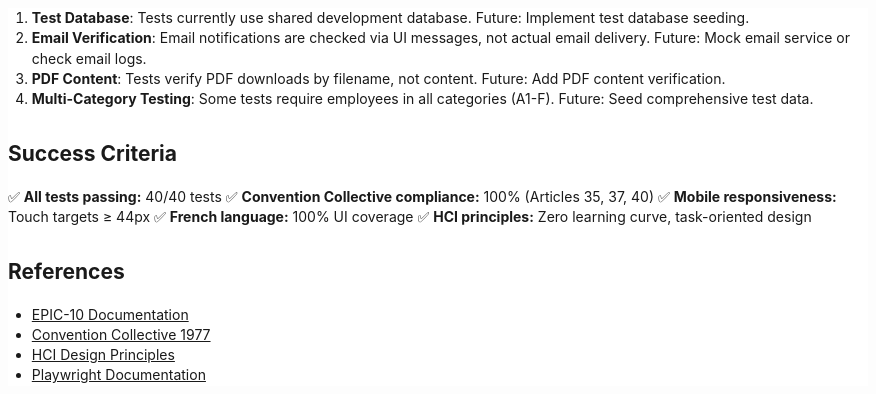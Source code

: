1. **Test Database**: Tests currently use shared development database. Future: Implement test database seeding.
2. **Email Verification**: Email notifications are checked via UI messages, not actual email delivery. Future: Mock email service or check email logs.
3. **PDF Content**: Tests verify PDF downloads by filename, not content. Future: Add PDF content verification.
4. **Multi-Category Testing**: Some tests require employees in all categories (A1-F). Future: Seed comprehensive test data.

## Success Criteria

✅ **All tests passing:** 40/40 tests
✅ **Convention Collective compliance:** 100% (Articles 35, 37, 40)
✅ **Mobile responsiveness:** Touch targets ≥ 44px
✅ **French language:** 100% UI coverage
✅ **HCI principles:** Zero learning curve, task-oriented design

## References

- [EPIC-10 Documentation](../docs/05-EPIC-TERMINATION-OFFBOARDING.md)
- [Convention Collective 1977](../docs/COMPLIANCE-RCI-CONVENTION-COLLECTIVE-1977.md)
- [HCI Design Principles](../docs/HCI-DESIGN-PRINCIPLES.md)
- [Playwright Documentation](https://playwright.dev/)
